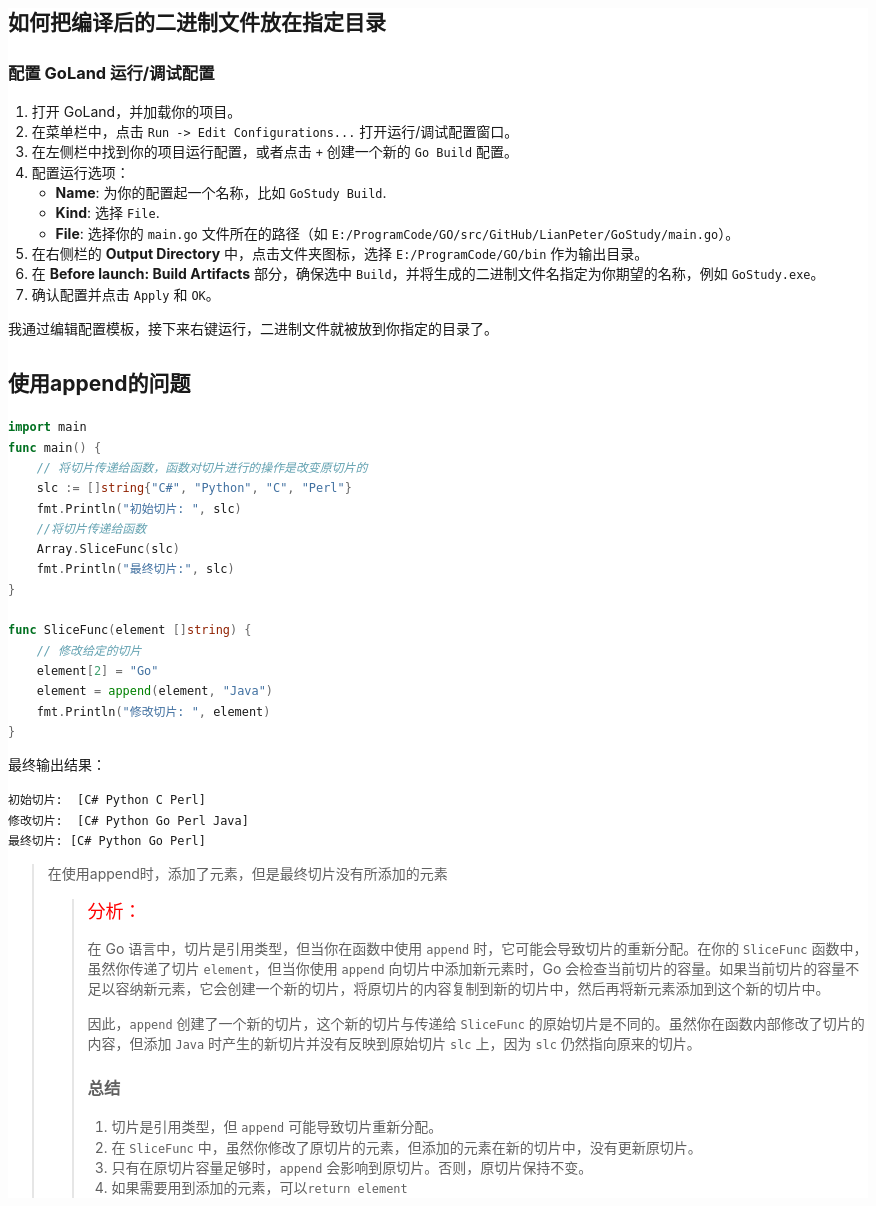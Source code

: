 

## 如何把编译后的二进制文件放在指定目录

### 配置 GoLand 运行/调试配置

1. 打开 GoLand，并加载你的项目。
2. 在菜单栏中，点击 `Run -> Edit Configurations...` 打开运行/调试配置窗口。
3. 在左侧栏中找到你的项目运行配置，或者点击 `+` 创建一个新的 `Go Build` 配置。
4. 配置运行选项：
   - **Name**: 为你的配置起一个名称，比如 `GoStudy Build`.
   - **Kind**: 选择 `File`.
   - **File**: 选择你的 `main.go` 文件所在的路径（如 `E:/ProgramCode/GO/src/GitHub/LianPeter/GoStudy/main.go`）。
5. 在右侧栏的 **Output Directory** 中，点击文件夹图标，选择 `E:/ProgramCode/GO/bin` 作为输出目录。
6. 在 **Before launch: Build Artifacts** 部分，确保选中 `Build`，并将生成的二进制文件名指定为你期望的名称，例如 `GoStudy.exe`。
7. 确认配置并点击 `Apply` 和 `OK`。

我通过编辑配置模板，接下来右键运行，二进制文件就被放到你指定的目录了。

## 使用append的问题

```go
import main
func main() {
    // 将切片传递给函数，函数对切片进行的操作是改变原切片的
	slc := []string{"C#", "Python", "C", "Perl"}
	fmt.Println("初始切片: ", slc)
	//将切片传递给函数
	Array.SliceFunc(slc)
	fmt.Println("最终切片:", slc)
}

func SliceFunc(element []string) {
	// 修改给定的切片
	element[2] = "Go"
	element = append(element, "Java")
	fmt.Println("修改切片: ", element)
}
```

最终输出结果：

```
初始切片:  [C# Python C Perl]
修改切片:  [C# Python Go Perl Java]
最终切片: [C# Python Go Perl]
```

> 在使用append时，添加了元素，但是最终切片没有所添加的元素
>
> > <font color="red" size=4>分析：</font>
> >
> > 在 Go 语言中，切片是引用类型，但当你在函数中使用 `append` 时，它可能会导致切片的重新分配。在你的 `SliceFunc` 函数中，虽然你传递了切片 `element`，但当你使用 `append` 向切片中添加新元素时，Go 会检查当前切片的容量。如果当前切片的容量不足以容纳新元素，它会创建一个新的切片，将原切片的内容复制到新的切片中，然后再将新元素添加到这个新的切片中。
> >
> > 因此，`append` 创建了一个新的切片，这个新的切片与传递给 `SliceFunc` 的原始切片是不同的。虽然你在函数内部修改了切片的内容，但添加 `Java` 时产生的新切片并没有反映到原始切片 `slc` 上，因为 `slc` 仍然指向原来的切片。
> >
> > ### 总结
> >
> > 1. 切片是引用类型，但 `append` 可能导致切片重新分配。
> > 2. 在 `SliceFunc` 中，虽然你修改了原切片的元素，但添加的元素在新的切片中，没有更新原切片。
> > 3. 只有在原切片容量足够时，`append` 会影响到原切片。否则，原切片保持不变。
> > 4. 如果需要用到添加的元素，可以`return element`
